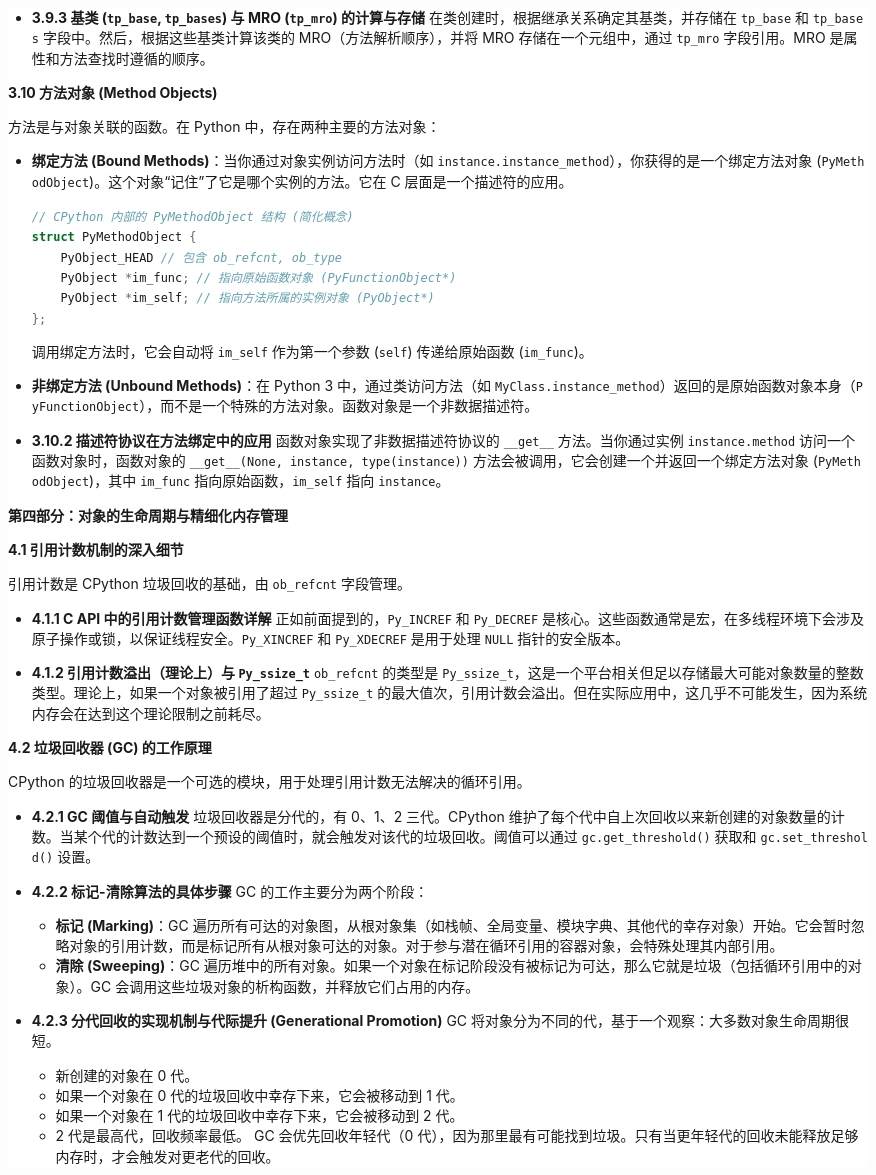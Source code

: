 * **3.9.3 基类 (`tp_base`, `tp_bases`) 与 MRO (`tp_mro`) 的计算与存储**
    在类创建时，根据继承关系确定其基类，并存储在 `tp_base` 和 `tp_bases` 字段中。然后，根据这些基类计算该类的 MRO（方法解析顺序），并将 MRO 存储在一个元组中，通过 `tp_mro` 字段引用。MRO 是属性和方法查找时遵循的顺序。

**3.10 方法对象 (Method Objects)**

方法是与对象关联的函数。在 Python 中，存在两种主要的方法对象：

* **绑定方法 (Bound Methods)**：当你通过对象实例访问方法时（如 `instance.instance_method`），你获得的是一个绑定方法对象 (`PyMethodObject`)。这个对象“记住”了它是哪个实例的方法。它在 C 层面是一个描述符的应用。
    ```c
    // CPython 内部的 PyMethodObject 结构 (简化概念)
    struct PyMethodObject {
        PyObject_HEAD // 包含 ob_refcnt, ob_type
        PyObject *im_func; // 指向原始函数对象 (PyFunctionObject*)
        PyObject *im_self; // 指向方法所属的实例对象 (PyObject*)
    };
    ```
    调用绑定方法时，它会自动将 `im_self` 作为第一个参数 (`self`) 传递给原始函数 (`im_func`)。

* **非绑定方法 (Unbound Methods)**：在 Python 3 中，通过类访问方法（如 `MyClass.instance_method`）返回的是原始函数对象本身（`PyFunctionObject`），而不是一个特殊的方法对象。函数对象是一个非数据描述符。

* **3.10.2 描述符协议在方法绑定中的应用**
    函数对象实现了非数据描述符协议的 `__get__` 方法。当你通过实例 `instance.method` 访问一个函数对象时，函数对象的 `__get__(None, instance, type(instance))` 方法会被调用，它会创建一个并返回一个绑定方法对象 (`PyMethodObject`)，其中 `im_func` 指向原始函数，`im_self` 指向 `instance`。

**第四部分：对象的生命周期与精细化内存管理**

**4.1 引用计数机制的深入细节**

引用计数是 CPython 垃圾回收的基础，由 `ob_refcnt` 字段管理。

* **4.1.1 C API 中的引用计数管理函数详解**
    正如前面提到的，`Py_INCREF` 和 `Py_DECREF` 是核心。这些函数通常是宏，在多线程环境下会涉及原子操作或锁，以保证线程安全。`Py_XINCREF` 和 `Py_XDECREF` 是用于处理 `NULL` 指针的安全版本。

* **4.1.2 引用计数溢出（理论上）与 `Py_ssize_t`**
    `ob_refcnt` 的类型是 `Py_ssize_t`，这是一个平台相关但足以存储最大可能对象数量的整数类型。理论上，如果一个对象被引用了超过 `Py_ssize_t` 的最大值次，引用计数会溢出。但在实际应用中，这几乎不可能发生，因为系统内存会在达到这个理论限制之前耗尽。

**4.2 垃圾回收器 (GC) 的工作原理**

CPython 的垃圾回收器是一个可选的模块，用于处理引用计数无法解决的循环引用。

* **4.2.1 GC 阈值与自动触发**
    垃圾回收器是分代的，有 0、1、2 三代。CPython 维护了每个代中自上次回收以来新创建的对象数量的计数。当某个代的计数达到一个预设的阈值时，就会触发对该代的垃圾回收。阈值可以通过 `gc.get_threshold()` 获取和 `gc.set_threshold()` 设置。

* **4.2.2 标记-清除算法的具体步骤**
    GC 的工作主要分为两个阶段：
    * **标记 (Marking)**：GC 遍历所有可达的对象图，从根对象集（如栈帧、全局变量、模块字典、其他代的幸存对象）开始。它会暂时忽略对象的引用计数，而是标记所有从根对象可达的对象。对于参与潜在循环引用的容器对象，会特殊处理其内部引用。
    * **清除 (Sweeping)**：GC 遍历堆中的所有对象。如果一个对象在标记阶段没有被标记为可达，那么它就是垃圾（包括循环引用中的对象）。GC 会调用这些垃圾对象的析构函数，并释放它们占用的内存。

* **4.2.3 分代回收的实现机制与代际提升 (Generational Promotion)**
    GC 将对象分为不同的代，基于一个观察：大多数对象生命周期很短。
    * 新创建的对象在 0 代。
    * 如果一个对象在 0 代的垃圾回收中幸存下来，它会被移动到 1 代。
    * 如果一个对象在 1 代的垃圾回收中幸存下来，它会被移动到 2 代。
    * 2 代是最高代，回收频率最低。
    GC 会优先回收年轻代（0 代），因为那里最有可能找到垃圾。只有当更年轻代的回收未能释放足够内存时，才会触发对更老代的回收。
